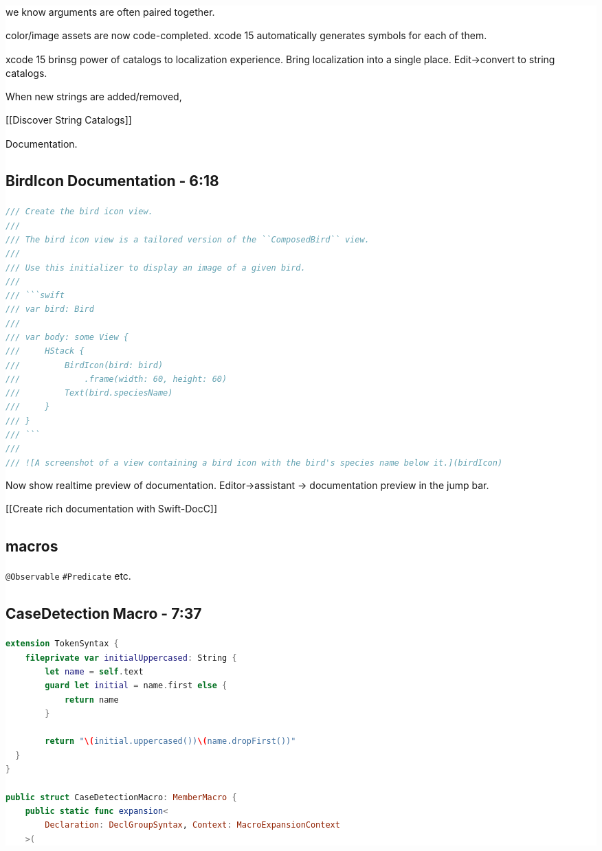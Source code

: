 we know arguments are often paired together.

color/image assets are now code-completed.  xcode 15 automatically generates symbols for each of them.

xcode 15 brinsg power of catalogs to localization experience.  Bring localization into a single place.  Edit->convert to string catalogs.

When new strings are added/removed, 

[[Discover String Catalogs]]

Documentation.

## BirdIcon Documentation - 6:18
```swift
/// Create the bird icon view.
///
/// The bird icon view is a tailored version of the ``ComposedBird`` view.
///
/// Use this initializer to display an image of a given bird.
///
/// ```swift
/// var bird: Bird
///
/// var body: some View {
///     HStack {
///         BirdIcon(bird: bird)
///             .frame(width: 60, height: 60)
///         Text(bird.speciesName)
///     }
/// }
/// ```
///
/// ![A screenshot of a view containing a bird icon with the bird's species name below it.](birdIcon)
```

Now show realtime preview of documentation. Editor->assistant -> documentation preview in the jump bar.

[[Create rich documentation with Swift-DocC]]

## macros

`@Observable`
`#Predicate`
etc.

## CaseDetection Macro - 7:37
```swift
extension TokenSyntax {
    fileprivate var initialUppercased: String {
        let name = self.text
        guard let initial = name.first else {
            return name
        }

        return "\(initial.uppercased())\(name.dropFirst())"
  }
}

public struct CaseDetectionMacro: MemberMacro {
    public static func expansion<
        Declaration: DeclGroupSyntax, Context: MacroExpansionContext
    >(
```